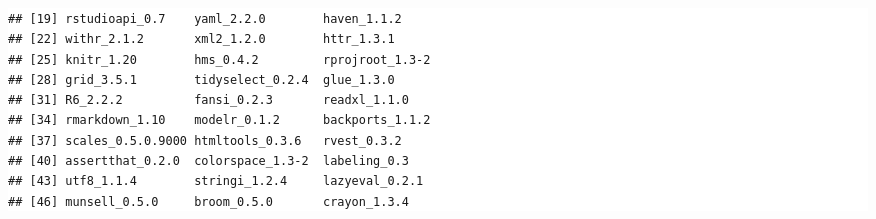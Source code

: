 ```
## [19] rstudioapi_0.7    yaml_2.2.0        haven_1.1.2      
## [22] withr_2.1.2       xml2_1.2.0        httr_1.3.1       
## [25] knitr_1.20        hms_0.4.2         rprojroot_1.3-2  
## [28] grid_3.5.1        tidyselect_0.2.4  glue_1.3.0       
## [31] R6_2.2.2          fansi_0.2.3       readxl_1.1.0     
## [34] rmarkdown_1.10    modelr_0.1.2      backports_1.1.2  
## [37] scales_0.5.0.9000 htmltools_0.3.6   rvest_0.3.2      
## [40] assertthat_0.2.0  colorspace_1.3-2  labeling_0.3     
## [43] utf8_1.1.4        stringi_1.2.4     lazyeval_0.2.1   
## [46] munsell_0.5.0     broom_0.5.0       crayon_1.3.4
```
